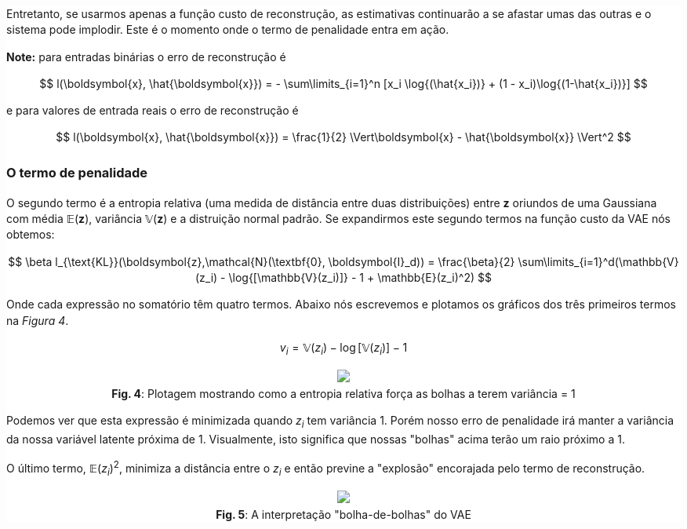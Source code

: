 
Entretanto, se usarmos apenas a função custo de reconstrução, as estimativas continuarão a se afastar umas das outras e o sistema pode implodir.  Este é o momento onde o termo de penalidade entra em ação.


**Note:** para entradas binárias o erro de reconstrução é

$$
l(\boldsymbol{x}, \hat{\boldsymbol{x}}) = - \sum\limits_{i=1}^n [x_i \log{(\hat{x_i})} + (1 - x_i)\log{(1-\hat{x_i})}]
$$


e para valores de entrada reais o erro de reconstrução é

$$
l(\boldsymbol{x}, \hat{\boldsymbol{x}}) = \frac{1}{2} \Vert\boldsymbol{x} - \hat{\boldsymbol{x}} \Vert^2
$$



### O termo de penalidade


O segundo termo é a entropia relativa (uma medida de distância entre duas distribuições) entre $\boldsymbol{z}$ oriundos de uma Gaussiana com média $\mathbb{E}(\boldsymbol{z})$, variância $\mathbb{V}(\boldsymbol{z})$ e a distruição normal padrão. Se expandirmos este segundo termos na função custo da VAE nós obtemos:

$$
\beta l_{\text{KL}}(\boldsymbol{z},\mathcal{N}(\textbf{0}, \boldsymbol{I}_d)) = \frac{\beta}{2} \sum\limits_{i=1}^d(\mathbb{V}(z_i) - \log{[\mathbb{V}(z_i)]} - 1 + \mathbb{E}(z_i)^2)
$$


Onde cada expressão no somatório têm quatro termos. Abaixo nós escrevemos e plotamos os gráficos dos três primeiros termos na *Figura 4*.

$$
v_i = \mathbb{V}(z_i) - \log{[\mathbb{V}(z_i)]} - 1
$$


<center>
<img src="{{site.baseurl}}/images/week08/08-3/fig_4.png" /><br>
<b>Fig. 4</b>: Plotagem mostrando como a entropia relativa força as bolhas a terem variância = 1
</center>


Podemos ver que esta expressão é minimizada quando $z_i$ tem variância 1. Porém nosso erro de penalidade irá manter a variância da nossa variável latente próxima de 1. Visualmente, isto significa que nossas "bolhas" acima terão um raio próximo a 1.


O último termo, $\mathbb{E}(z_i)^2$, minimiza a distância entre o $z_i$ e então previne a "explosão" encorajada pelo termo de reconstrução.


<center>
<img src="{{site.baseurl}}/images/week08/08-3/fig_5.png" height="400px"/><br>
<b>Fig. 5</b>: A interpretação "bolha-de-bolhas" do VAE
</center>
